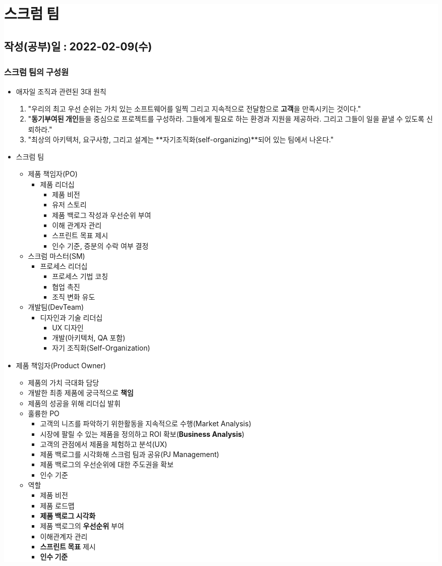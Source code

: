 # 스크럼 팀

## 작성(공부)일 : 2022-02-09(수)

### 스크럼 팀의 구성원

* 애자일 조직과 관련된 3대 원칙
  1. "우리의 최고 우선 순위는 가치 있는 소프트웨어를 일찍 그리고 지속적으로 전달함으로 **고객**을 만족시키는 것이다."
  2. "**동기부여된 개인**들을 중심으로 프로젝트를 구성하라. 그들에게 필요로 하는 환경과 지원을 제공하라. 그리고 그들이 일을 끝낼 수 있도록 신뢰하라."
  3. "최상의 아키텍처, 요구사항, 그리고 설계는 **자기조직화(self-organizing)**되어 있는 팀에서 나온다."
* 스크럼 팀
  * 제품 책임자(PO)
    * 제품 리더십
      * 제품 비전
      * 유저 스토리
      * 제품 백로그 작성과 우선순위 부여
      * 이해 관계자 관리
      * 스프린트 목표 제시
      * 인수 기준, 증분의 수락 여부 결정
  * 스크럼 마스터(SM)
    * 프로세스 리더십
      * 프로세스 기법 코칭
      * 협업 촉진
      * 조직 변화 유도
  * 개발팀(DevTeam)
    * 디자인과 기술 리더십
      * UX 디자인
      * 개발(아키텍처, QA 포함)
      * 자기 조직화(Self-Organization)



* 제품 책임자(Product Owner)
  * 제품의 가치 극대화 담당
  * 개발한 최종 제품에 궁극적으로 **책임**
  * 제품의 성공을 위해 리더십 발휘
  * 훌륭한 PO
    * 고객의 니즈를 파악하기 위한활동을 지속적으로 수행(Market Analysis)
    * 시장에 팔릴 수 있는 제품을 정의하고 ROI 확보(**Business Analysis**)
    * 고객의 관점에서 제품을 체험하고 분석(UX)
    * 제품 백로그를 시각화해 스크럼 팀과 공유(PJ Management)
    * 제품 백로그의 우선순위에 대한 주도권을 확보
    * 인수 기준
  * 역할
    * 제품 비전
    * 제품 로드맵
    * **제품 백로그 시각화**
    * 제품 백로그의 **우선순위** 부여
    * 이해관계자 관리
    * **스프린트 목표** 제시
    * **인수 기준** 
